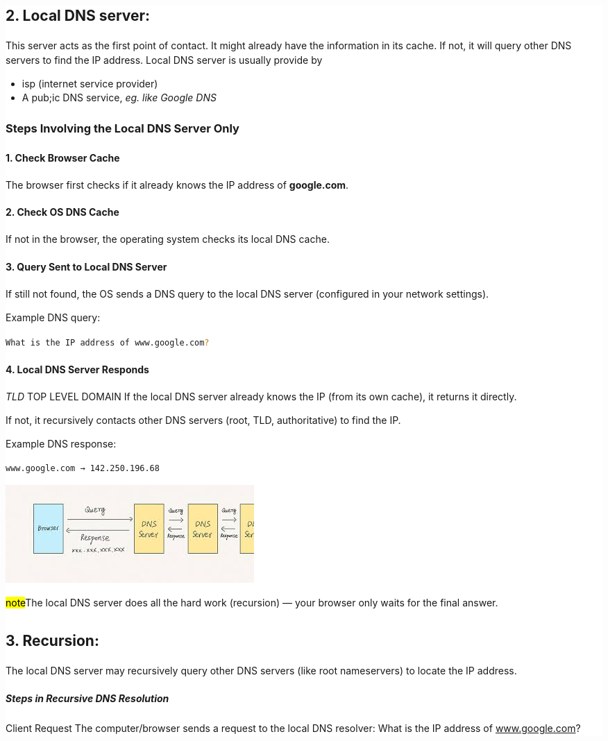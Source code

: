 
## 2. Local DNS server:
This server acts as the first point of contact. It might already have the information in its cache. If not, it will query other DNS servers to find the IP address. 
Local DNS server is usually  provide by

- isp (internet service provider)
- A pub;ic DNS service,  <em>eg. like Google DNS</em>

### Steps Involving the Local DNS Server Only

#### 1. Check Browser Cache
The browser first checks if it already knows the IP address of **google.com**.

#### 2. Check OS DNS Cache
If not in the browser, the operating system checks its local DNS cache.

#### 3. Query Sent to Local DNS Server
If still not found, the OS sends a DNS query to the local DNS server (configured in your network settings).

Example DNS query:

```bash
What is the IP address of www.google.com?
```

#### 4. Local DNS Server Responds
*TLD* TOP LEVEL DOMAIN
If the local DNS server already knows the IP (from its own cache), it returns it directly.

If not, it recursively contacts other DNS servers (root, TLD, authoritative) to find the IP.

Example DNS response:
```bash
www.google.com → 142.250.196.68
```
![DNS response](./asset/dns-response.jpeg)

<mark>note</mark>The local DNS server does all the hard work (recursion) — your browser only waits for the final answer.


## 3. Recursion:
The local DNS server may recursively query other DNS servers (like root nameservers) to locate the IP address.
##### Steps in Recursive DNS Resolution
Client Request
The computer/browser sends a request to the local DNS resolver:
What is the IP address of www.google.com?
